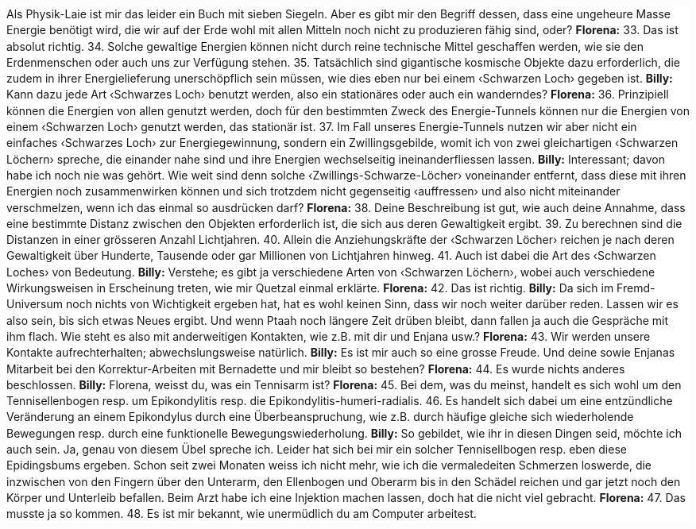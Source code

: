 Als Physik-Laie ist mir das leider ein Buch mit sieben Siegeln. Aber es gibt mir den Begriff dessen, dass eine ungeheure Masse Energie benötigt wird, die wir auf der Erde wohl mit allen Mitteln noch nicht zu produzieren fähig sind, oder?
**Florena:**
33. Das ist absolut richtig.
34. Solche gewaltige Energien können nicht durch reine technische Mittel geschaffen werden, wie sie den Erdenmenschen oder auch uns zur Verfügung stehen.
35. Tatsächlich sind gigantische kosmische Objekte dazu erforderlich, die zudem in ihrer Energielieferung unerschöpflich sein müssen, wie dies eben nur bei einem ‹Schwarzen Loch› gegeben ist.
**Billy:**
Kann dazu jede Art ‹Schwarzes Loch› benutzt werden, also ein stationäres oder auch ein wanderndes?
**Florena:**
36. Prinzipiell können die Energien von allen genutzt werden, doch für den bestimmten Zweck des Energie-Tunnels können nur die Energien von einem ‹Schwarzen Loch› genutzt werden, das stationär ist.
37. Im Fall unseres Energie-Tunnels nutzen wir aber nicht ein einfaches ‹Schwarzes Loch› zur Energiegewinnung, sondern ein Zwillingsgebilde, womit ich von zwei gleichartigen ‹Schwarzen Löchern› spreche, die einander nahe sind und ihre Energien wechselseitig ineinanderfliessen lassen.
**Billy:**
Interessant; davon habe ich noch nie was gehört. Wie weit sind denn solche ‹Zwillings-Schwarze-Löcher› voneinander entfernt, dass diese mit ihren Energien noch zusammenwirken können und sich trotzdem nicht gegenseitig ‹auffressen› und also nicht miteinander verschmelzen, wenn ich das einmal so ausdrücken darf?
**Florena:**
38. Deine Beschreibung ist gut, wie auch deine Annahme, dass eine bestimmte Distanz zwischen den Objekten erforderlich ist, die sich aus deren Gewaltigkeit ergibt.
39. Zu berechnen sind die Distanzen in einer grösseren Anzahl Lichtjahren.
40. Allein die Anziehungskräfte der ‹Schwarzen Löcher› reichen je nach deren Gewaltigkeit über Hunderte, Tausende oder gar Millionen von Lichtjahren hinweg.
41. Auch ist dabei die Art des ‹Schwarzen Loches› von Bedeutung.
**Billy:**
Verstehe; es gibt ja verschiedene Arten von ‹Schwarzen Löchern›, wobei auch verschiedene Wirkungsweisen in Erscheinung treten, wie mir Quetzal einmal erklärte.
**Florena:**
42. Das ist richtig.
**Billy:**
Da sich im Fremd-Universum noch nichts von Wichtigkeit ergeben hat, hat es wohl keinen Sinn, dass wir noch weiter darüber reden. Lassen wir es also sein, bis sich etwas Neues ergibt. Und wenn Ptaah noch längere Zeit drüben bleibt, dann fallen ja auch die Gespräche mit ihm flach. Wie steht es also mit anderweitigen Kontakten, wie z.B. mit dir und Enjana usw.?
**Florena:**
43. Wir werden unsere Kontakte aufrechterhalten; abwechslungsweise natürlich.
**Billy:**
Es ist mir auch so eine grosse Freude. Und deine sowie Enjanas Mitarbeit bei den Korrektur-Arbeiten mit Bernadette und mir bleibt so bestehen?
**Florena:**
44. Es wurde nichts anderes beschlossen.
**Billy:**
Florena, weisst du, was ein Tennisarm ist?
**Florena:**
45. Bei dem, was du meinst, handelt es sich wohl um den Tennisellenbogen resp. um Epikondylitis resp. die Epikondylitis-humeri-radialis.
46. Es handelt sich dabei um eine entzündliche Veränderung an einem Epikondylus durch eine Überbeanspruchung, wie z.B. durch häufige gleiche sich wiederholende Bewegungen resp. durch eine funktionelle Bewegungswiederholung.
**Billy:**
So gebildet, wie ihr in diesen Dingen seid, möchte ich auch sein. Ja, genau von diesem Übel spreche ich. Leider hat sich bei mir ein solcher Tennisellbogen resp. eben diese Epidingsbums ergeben. Schon seit zwei Monaten weiss ich nicht mehr, wie ich die vermaledeiten Schmerzen loswerde, die inzwischen von den Fingern über den Unterarm, den Ellenbogen und Oberarm bis in den Schädel reichen und gar jetzt noch den Körper und Unterleib befallen. Beim Arzt habe ich eine Injektion machen lassen, doch hat die nicht viel gebracht.
**Florena:**
47. Das musste ja so kommen.
48. Es ist mir bekannt, wie unermüdlich du am Computer arbeitest.